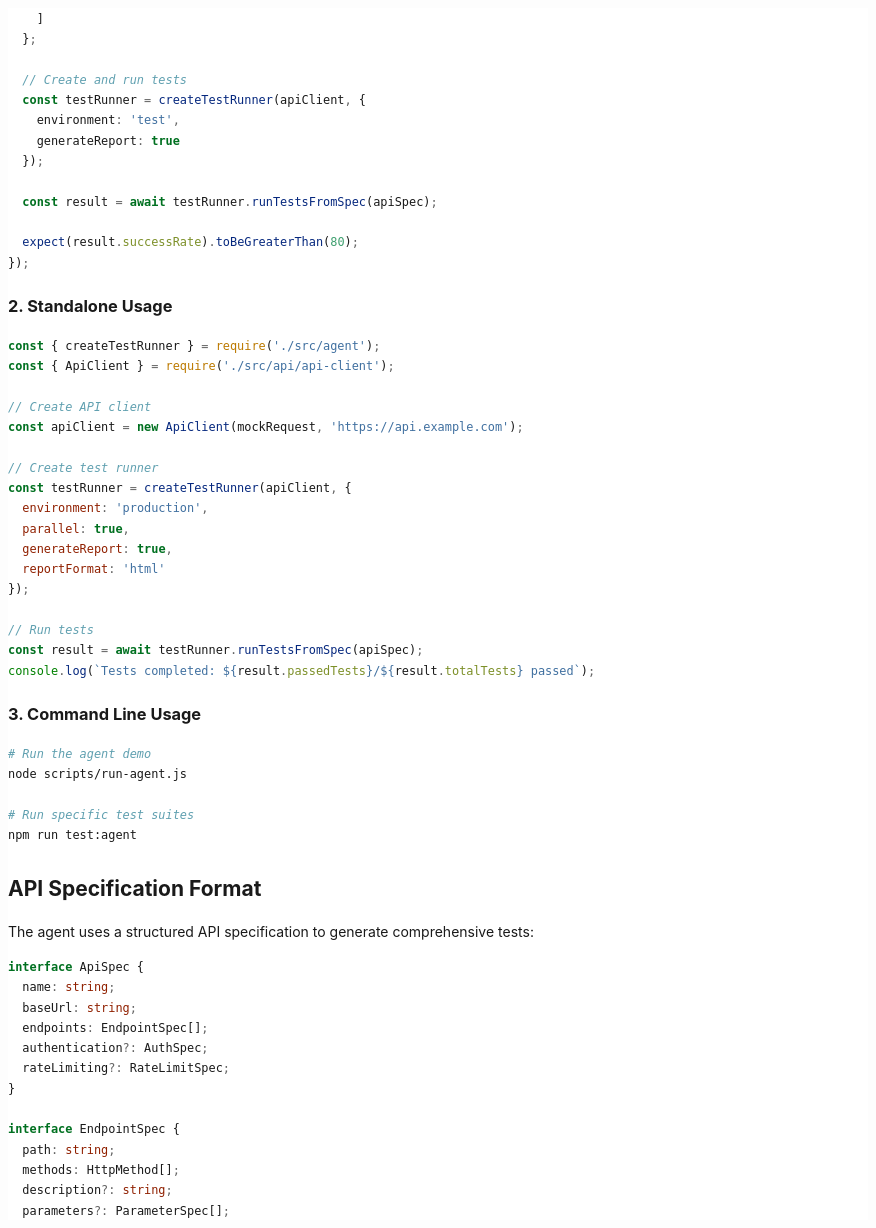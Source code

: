 ```typescript
    ]
  };

  // Create and run tests
  const testRunner = createTestRunner(apiClient, {
    environment: 'test',
    generateReport: true
  });

  const result = await testRunner.runTestsFromSpec(apiSpec);
  
  expect(result.successRate).toBeGreaterThan(80);
});
```

### 2. Standalone Usage

```javascript
const { createTestRunner } = require('./src/agent');
const { ApiClient } = require('./src/api/api-client');

// Create API client
const apiClient = new ApiClient(mockRequest, 'https://api.example.com');

// Create test runner
const testRunner = createTestRunner(apiClient, {
  environment: 'production',
  parallel: true,
  generateReport: true,
  reportFormat: 'html'
});

// Run tests
const result = await testRunner.runTestsFromSpec(apiSpec);
console.log(`Tests completed: ${result.passedTests}/${result.totalTests} passed`);
```

### 3. Command Line Usage

```bash
# Run the agent demo
node scripts/run-agent.js

# Run specific test suites
npm run test:agent
```

## API Specification Format

The agent uses a structured API specification to generate comprehensive tests:

```typescript
interface ApiSpec {
  name: string;
  baseUrl: string;
  endpoints: EndpointSpec[];
  authentication?: AuthSpec;
  rateLimiting?: RateLimitSpec;
}

interface EndpointSpec {
  path: string;
  methods: HttpMethod[];
  description?: string;
  parameters?: ParameterSpec[];
```